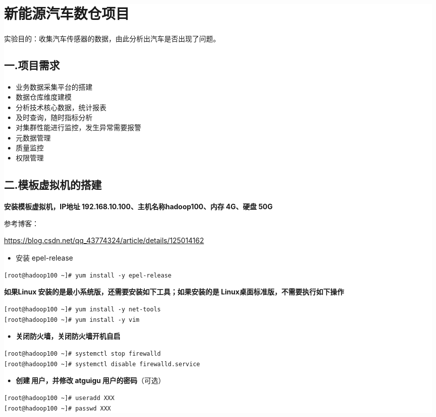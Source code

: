 # 新能源汽车数仓项目

实验目的：收集汽车传感器的数据，由此分析出汽车是否出现了问题。



## 一.项目需求

- 业务数据采集平台的搭建
- 数据仓库维度建模
- 分析技术核心数据，统计报表
- 及时查询，随时指标分析
- 对集群性能进行监控，发生异常需要报警
- 元数据管理
- 质量监控
- 权限管理





## 二.模板虚拟机的搭建

 **安装模板虚拟机，IP地址 192.168.10.100、主机名称hadoop100、内存 4G、硬盘 50G**

参考博客：

https://blog.csdn.net/qq_43774324/article/details/125014162



- 安装 epel-release

```
[root@hadoop100 ~]# yum install -y epel-release
```



**如果Linux 安装的是最小系统版，还需要安装如下工具；如果安装的是 Linux桌面标准版，不需要执行如下操作**

```
[root@hadoop100 ~]# yum install -y net-tools 
[root@hadoop100 ~]# yum install -y vim
```



- **关闭防火墙，关闭防火墙开机自启**

```
[root@hadoop100 ~]# systemctl stop firewalld
[root@hadoop100 ~]# systemctl disable firewalld.service
```



- **创建  用户，并修改 atguigu 用户的密码**（可选）

```
[root@hadoop100 ~]# useradd XXX
[root@hadoop100 ~]# passwd XXX
```
